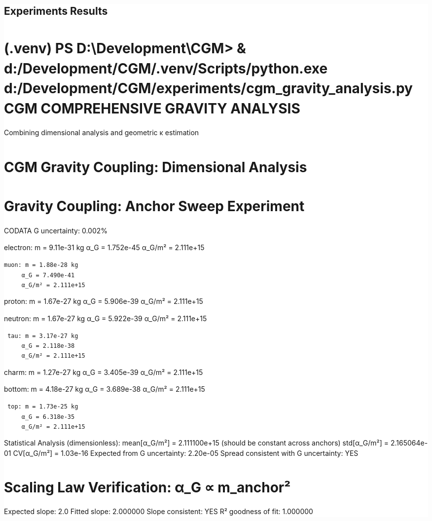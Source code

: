 
## Experiments Results

(.venv) PS D:\Development\CGM> & d:/Development/CGM/.venv/Scripts/python.exe d:/Development/CGM/experiments/cgm_gravity_analysis.py
CGM COMPREHENSIVE GRAVITY ANALYSIS
============================================================
Combining dimensional analysis and geometric κ estimation

CGM Gravity Coupling: Dimensional Analysis
==================================================

Gravity Coupling: Anchor Sweep Experiment
==================================================
CODATA G uncertainty: 0.002%

electron: m = 9.11e-31 kg
         α_G = 1.752e-45
         α_G/m² = 2.111e+15

    muon: m = 1.88e-28 kg
         α_G = 7.490e-41
         α_G/m² = 2.111e+15

  proton: m = 1.67e-27 kg
         α_G = 5.906e-39
         α_G/m² = 2.111e+15

 neutron: m = 1.67e-27 kg
         α_G = 5.922e-39
         α_G/m² = 2.111e+15

     tau: m = 3.17e-27 kg
         α_G = 2.118e-38
         α_G/m² = 2.111e+15

   charm: m = 1.27e-27 kg
         α_G = 3.405e-39
         α_G/m² = 2.111e+15

  bottom: m = 4.18e-27 kg
         α_G = 3.689e-38
         α_G/m² = 2.111e+15

     top: m = 1.73e-25 kg
         α_G = 6.318e-35
         α_G/m² = 2.111e+15

Statistical Analysis (dimensionless):
  mean[α_G/m²] = 2.111100e+15 (should be constant across anchors)
  std[α_G/m²] = 2.165064e-01
  CV[α_G/m²] = 1.03e-16
  Expected from G uncertainty: 2.20e-05
  Spread consistent with G uncertainty: YES

Scaling Law Verification: α_G ∝ m_anchor²
========================================
Expected slope: 2.0
Fitted slope:   2.000000
Slope consistent: YES
R² goodness of fit: 1.000000
